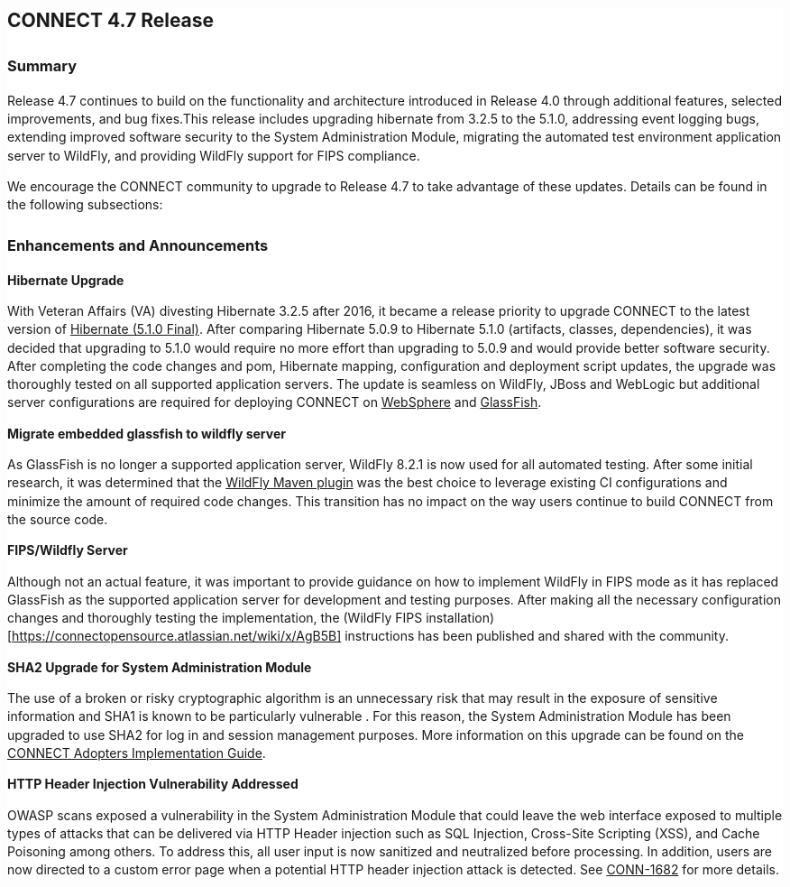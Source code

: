## CONNECT 4.7 Release
### Summary

Release 4.7 continues to build on the functionality and architecture introduced in Release 4.0 through additional features, selected improvements, and bug fixes.This release includes upgrading hibernate from 3.2.5 to the 5.1.0, addressing event logging bugs, extending improved software security to the System Administration Module, migrating the automated test environment application server to WildFly, and providing WildFly support for FIPS compliance.

We encourage the CONNECT community to upgrade to Release 4.7 to take advantage of these updates. Details can be found in the following subsections:

### Enhancements and Announcements

**Hibernate Upgrade**

With Veteran Affairs (VA) divesting Hibernate 3.2.5 after 2016, it became a release priority to upgrade CONNECT to the latest version of [Hibernate (5.1.0 Final)](https://connectopensource.atlassian.net/wiki/display/CONNECTWIKI/Community+Application+Server+Migration). After comparing Hibernate 5.0.9 to Hibernate 5.1.0 (artifacts, classes, dependencies), it was decided that upgrading to 5.1.0 would require no more effort than upgrading to 5.0.9 and would provide better software security. After completing the code changes and pom, Hibernate mapping, configuration and deployment script updates, the upgrade was thoroughly tested on all supported application servers. The update is seamless on WildFly, JBoss and WebLogic but additional server configurations are required for deploying CONNECT on [WebSphere](https://connectopensource.atlassian.net/wiki/x/CYDwB) and [GlassFish](https://connectopensource.atlassian.net/wiki/x/FgDhB).

**Migrate embedded glassfish to wildfly server**

As GlassFish is no longer a supported application server, WildFly 8.2.1 is now used for all automated testing. After some initial research, it was determined that the [WildFly Maven plugin](https://connectopensource.atlassian.net/wiki/x/DIAGB) was the best choice to leverage existing CI configurations and minimize the amount of required code changes. This transition has no impact on the way users continue to build CONNECT from the source code.

**FIPS/Wildfly Server**

Although not an actual feature, it was important to provide guidance on how to implement WildFly in FIPS mode as it has replaced GlassFish as the supported application server for development and testing purposes. After making all the necessary configuration changes and thoroughly testing the implementation, the (WildFly FIPS installation)[https://connectopensource.atlassian.net/wiki/x/AgB5B] instructions has been published and shared with the community.

**SHA2 Upgrade for System Administration Module**

The use of a broken or risky cryptographic algorithm is an unnecessary risk that may result in the exposure of sensitive information and SHA1 is known to be particularly vulnerable . For this reason, the System Administration Module has been upgraded to use SHA2 for log in and session management purposes.  More information on this upgrade can be found on the [CONNECT Adopters Implementation Guide](https://connectopensource.atlassian.net/wiki/x/CwCGAw).

**HTTP Header Injection Vulnerability Addressed**

OWASP scans exposed a vulnerability in the System Administration Module that could leave the web interface exposed to multiple types of attacks that can be delivered via HTTP Header injection such as SQL Injection, Cross-Site Scripting (XSS), and Cache Poisoning among others. To address this, all user input is now sanitized and neutralized before processing. In addition, users are now directed to a custom error page when a potential HTTP header injection attack is detected. See [CONN-1682](https://connectopensource.atlassian.net/browse/CONN-1682) for more details.
